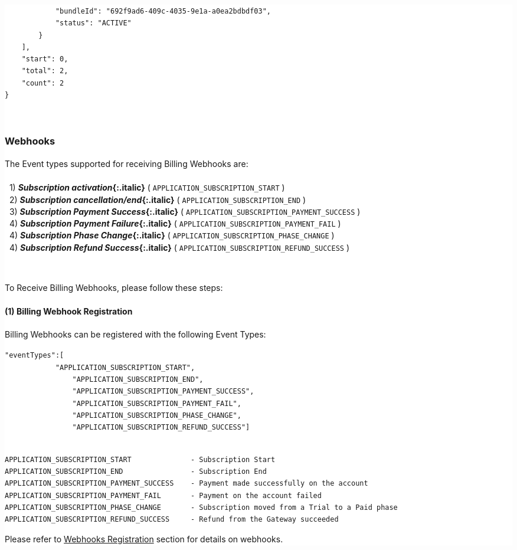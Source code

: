 ~~~
            "bundleId": "692f9ad6-409c-4035-9e1a-a0ea2bdbdf03",
            "status": "ACTIVE"
        }
    ],
    "start": 0,
    "total": 2,
    "count": 2
}
~~~
<p>&nbsp;</p>

### Webhooks

The Event types supported for receiving Billing Webhooks are:<br>
<br>&nbsp;&nbsp;1)  <strong>_Subscription activation_{:.italic}</strong> ( `APPLICATION_SUBSCRIPTION_START` )
<br>&nbsp;&nbsp;2)  <strong>_Subscription cancellation/end_{:.italic}</strong> ( `APPLICATION_SUBSCRIPTION_END` )
<br>&nbsp;&nbsp;3)  <strong>_Subscription Payment Success_{:.italic}</strong> ( `APPLICATION_SUBSCRIPTION_PAYMENT_SUCCESS` )
<br>&nbsp;&nbsp;4)  <strong>_Subscription Payment Failure_{:.italic}</strong> ( `APPLICATION_SUBSCRIPTION_PAYMENT_FAIL` )
<br>&nbsp;&nbsp;4)  <strong>_Subscription Phase Change_{:.italic}</strong> ( `APPLICATION_SUBSCRIPTION_PHASE_CHANGE` )
<br>&nbsp;&nbsp;4)  <strong>_Subscription Refund Success_{:.italic}</strong> ( `APPLICATION_SUBSCRIPTION_REFUND_SUCCESS` )

<p>&nbsp;</p>
To Receive Billing Webhooks, please follow these steps:


#### (1) Billing Webhook Registration

Billing Webhooks can be registered with the following Event Types:

~~~
"eventTypes":[
	        "APPLICATION_SUBSCRIPTION_START",
                "APPLICATION_SUBSCRIPTION_END",
                "APPLICATION_SUBSCRIPTION_PAYMENT_SUCCESS",
                "APPLICATION_SUBSCRIPTION_PAYMENT_FAIL",
                "APPLICATION_SUBSCRIPTION_PHASE_CHANGE",
                "APPLICATION_SUBSCRIPTION_REFUND_SUCCESS"]
~~~
~~~

APPLICATION_SUBSCRIPTION_START              - Subscription Start
APPLICATION_SUBSCRIPTION_END                - Subscription End
APPLICATION_SUBSCRIPTION_PAYMENT_SUCCESS    - Payment made successfully on the account
APPLICATION_SUBSCRIPTION_PAYMENT_FAIL       - Payment on the account failed
APPLICATION_SUBSCRIPTION_PHASE_CHANGE       - Subscription moved from a Trial to a Paid phase
APPLICATION_SUBSCRIPTION_REFUND_SUCCESS     - Refund from the Gateway succeeded

~~~
Please refer to [Webhooks Registration](https://poynt.github.io/developer/overview/webhooks.html) section for details on webhooks.
